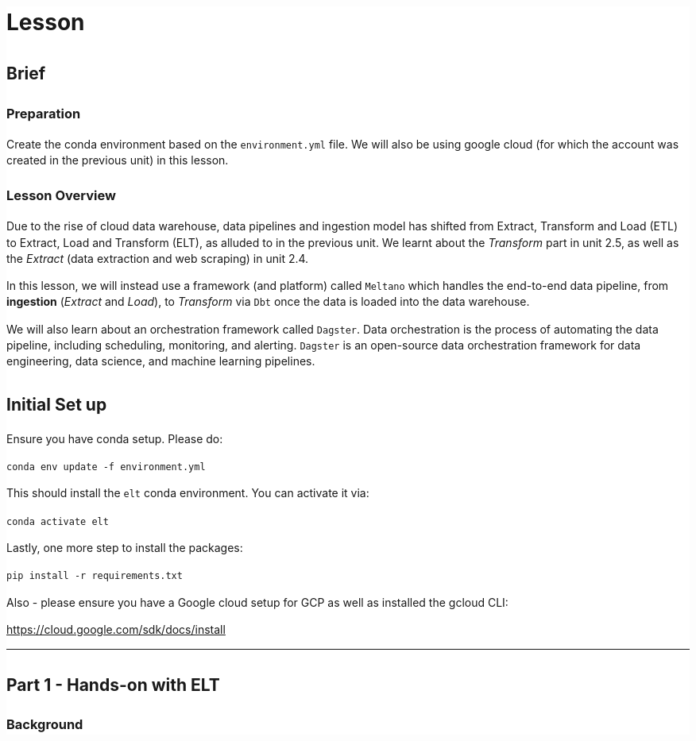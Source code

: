 # Lesson

## Brief

### Preparation

Create the conda environment based on the `environment.yml` file. We will also be using google cloud (for which the account was created in the previous unit) in this lesson.

### Lesson Overview

Due to the rise of cloud data warehouse, data pipelines and ingestion model has shifted from Extract, Transform and Load (ETL) to Extract, Load and Transform (ELT), as alluded to in the previous unit. We learnt about the _Transform_ part in unit 2.5, as well as the _Extract_ (data extraction and web scraping) in unit 2.4.

In this lesson, we will instead use a framework (and platform) called `Meltano` which handles the end-to-end data pipeline, from **ingestion** (_Extract_ and _Load_), to _Transform_ via `Dbt` once the data is loaded into the data warehouse.

We will also learn about an orchestration framework called `Dagster`. Data orchestration is the process of automating the data pipeline, including scheduling, monitoring, and alerting. `Dagster` is an open-source data orchestration framework for data engineering, data science, and machine learning pipelines.


## Initial Set up

Ensure you have conda setup. Please do:

```
conda env update -f environment.yml
```

This should install the `elt` conda environment. You can activate it via:

```
conda activate elt
```

Lastly, one more step to install the packages:

```
pip install -r requirements.txt
```

Also - please ensure you have a Google cloud setup for GCP as well as installed the gcloud CLI:

https://cloud.google.com/sdk/docs/install 

---

## Part 1 - Hands-on with ELT

### Background
